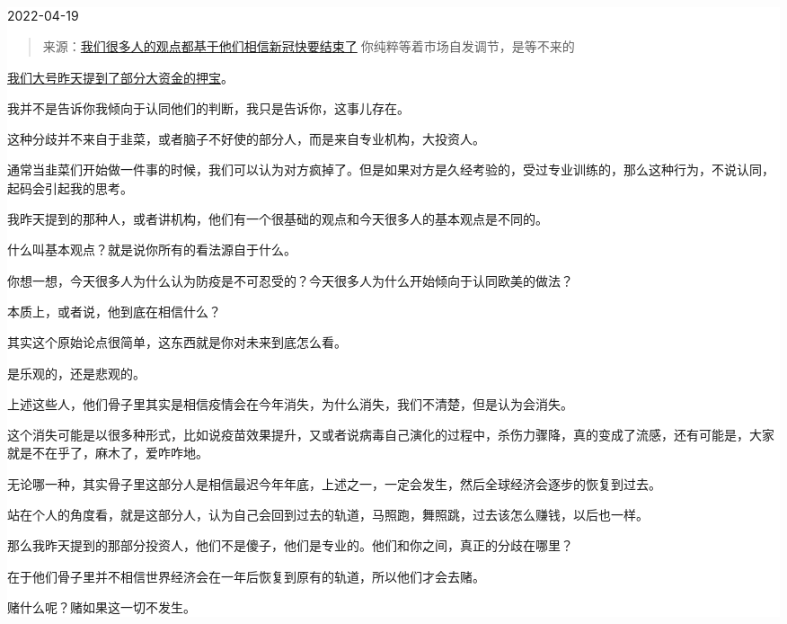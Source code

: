 2022-04-19

> 来源：[我们很多人的观点都基于他们相信新冠快要结束了](http://mp.weixin.qq.com/s?__biz=MzU3NDc5Nzc0NQ==&mid=2247515637&idx=2&sn=8e49456889913ba8cab33cef34d022ee&chksm=fd2e1f2bca59963d3c6a9fc76dde32dc914e8c0c7b6af08d4e248f52db38b90f8635ba97200c&scene=27#wechat_redirect)
> 你纯粹等着市场自发调节，是等不来的

[我们大号昨天提到了部分大资金的押宝](http://mp.weixin.qq.com/s?__biz=MzU0MjYwNDU2Mw==&mid=2247504980&idx=1&sn=bec237a1437be36034afaf87499d4af1&chksm=fb1ab828cc6d313ec0b3eaa5448cb87c4233e6e8dff09febf68ac64d5a72bd1eeaac6bf37b74&scene=21#wechat_redirect)。  

  

我并不是告诉你我倾向于认同他们的判断，我只是告诉你，这事儿存在。

  

这种分歧并不来自于韭菜，或者脑子不好使的部分人，而是来自专业机构，大投资人。  

  

通常当韭菜们开始做一件事的时候，我们可以认为对方疯掉了。但是如果对方是久经考验的，受过专业训练的，那么这种行为，不说认同，起码会引起我的思考。  

  

我昨天提到的那种人，或者讲机构，他们有一个很基础的观点和今天很多人的基本观点是不同的。

  

什么叫基本观点？就是说你所有的看法源自于什么。

  

你想一想，今天很多人为什么认为防疫是不可忍受的？今天很多人为什么开始倾向于认同欧美的做法？

  

本质上，或者说，他到底在相信什么？

  

其实这个原始论点很简单，这东西就是你对未来到底怎么看。

  

是乐观的，还是悲观的。  

  

上述这些人，他们骨子里其实是相信疫情会在今年消失，为什么消失，我们不清楚，但是认为会消失。

  

这个消失可能是以很多种形式，比如说疫苗效果提升，又或者说病毒自己演化的过程中，杀伤力骤降，真的变成了流感，还有可能是，大家就是不在乎了，麻木了，爱咋咋地。  

  

无论哪一种，其实骨子里这部分人是相信最迟今年年底，上述之一，一定会发生，然后全球经济会逐步的恢复到过去。  

  

站在个人的角度看，就是这部分人，认为自己会回到过去的轨道，马照跑，舞照跳，过去该怎么赚钱，以后也一样。

  

那么我昨天提到的那部分投资人，他们不是傻子，他们是专业的。他们和你之间，真正的分歧在哪里？

  

在于他们骨子里并不相信世界经济会在一年后恢复到原有的轨道，所以他们才会去赌。

  

赌什么呢？赌如果这一切不发生。  
